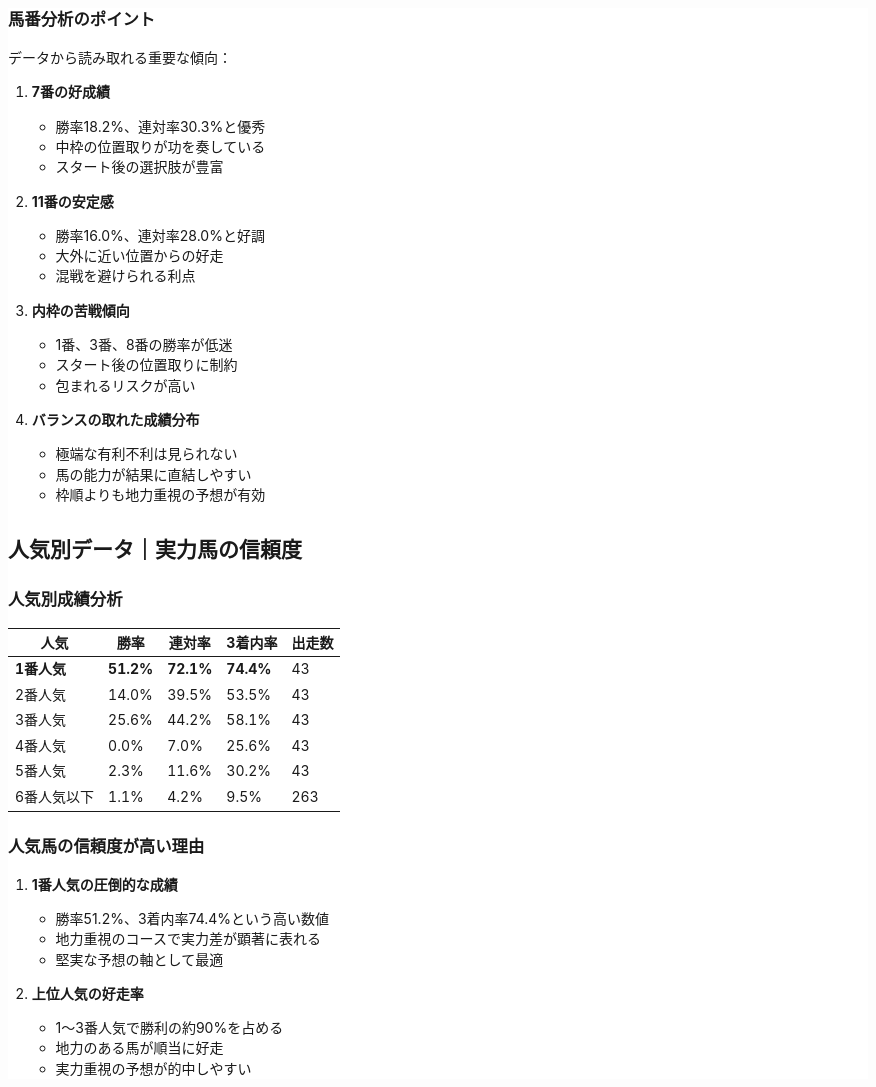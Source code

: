 ### 馬番分析のポイント

データから読み取れる重要な傾向：

1. **7番の好成績**
   - 勝率18.2%、連対率30.3%と優秀
   - 中枠の位置取りが功を奏している
   - スタート後の選択肢が豊富

2. **11番の安定感**
   - 勝率16.0%、連対率28.0%と好調
   - 大外に近い位置からの好走
   - 混戦を避けられる利点

3. **内枠の苦戦傾向**
   - 1番、3番、8番の勝率が低迷
   - スタート後の位置取りに制約
   - 包まれるリスクが高い

4. **バランスの取れた成績分布**
   - 極端な有利不利は見られない
   - 馬の能力が結果に直結しやすい
   - 枠順よりも地力重視の予想が有効

## 人気別データ｜実力馬の信頼度

### 人気別成績分析

| 人気 | 勝率 | 連対率 | 3着内率 | 出走数 |
|------|------|--------|---------|---------|
| **1番人気** | **51.2%** | **72.1%** | **74.4%** | 43 |
| 2番人気 | 14.0% | 39.5% | 53.5% | 43 |
| 3番人気 | 25.6% | 44.2% | 58.1% | 43 |
| 4番人気 | 0.0% | 7.0% | 25.6% | 43 |
| 5番人気 | 2.3% | 11.6% | 30.2% | 43 |
| 6番人気以下 | 1.1% | 4.2% | 9.5% | 263 |

### 人気馬の信頼度が高い理由

1. **1番人気の圧倒的な成績**
   - 勝率51.2%、3着内率74.4%という高い数値
   - 地力重視のコースで実力差が顕著に表れる
   - 堅実な予想の軸として最適

2. **上位人気の好走率**
   - 1〜3番人気で勝利の約90%を占める
   - 地力のある馬が順当に好走
   - 実力重視の予想が的中しやすい
